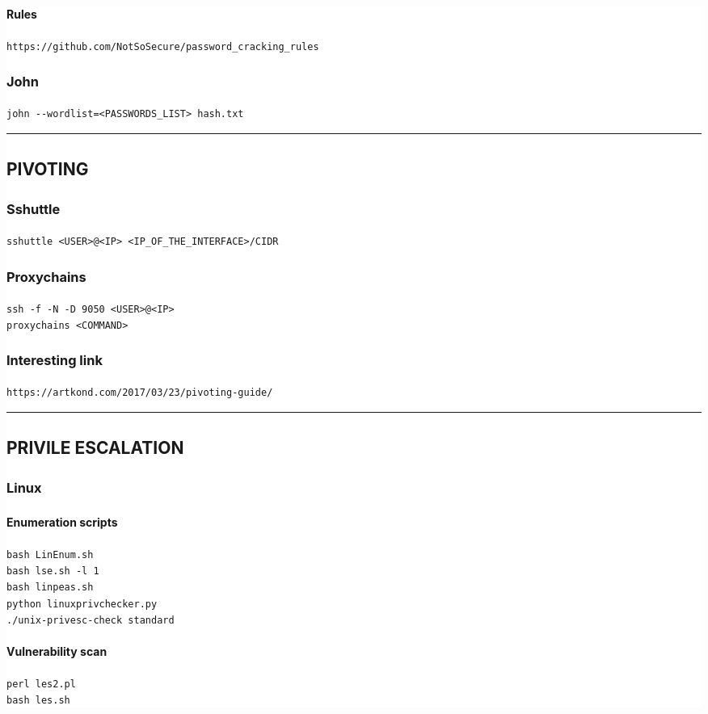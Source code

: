 #### Rules

```
https://github.com/NotSoSecure/password_cracking_rules
```

### John

```
john --wordlist=<PASSWORDS_LIST> hash.txt
```

------

## PIVOTING

### Sshuttle

```
sshuttle <USER>@<IP> <IP_OF_THE_INTERFACE>/CIDR
```

### Proxychains

```
ssh -f -N -D 9050 <USER>@<IP>
proxychains <COMMAND>
```

### Interesting link

```
https://artkond.com/2017/03/23/pivoting-guide/
```

------

## PRIVILE ESCALATION

### Linux

#### Enumeration scripts

``` 
bash LinEnum.sh
bash lse.sh -l 1
bash linpeas.sh
python linuxprivchecker.py
./unix-privesc-check standard
```

#### Vulnerability scan

```
perl les2.pl
bash les.sh
```
